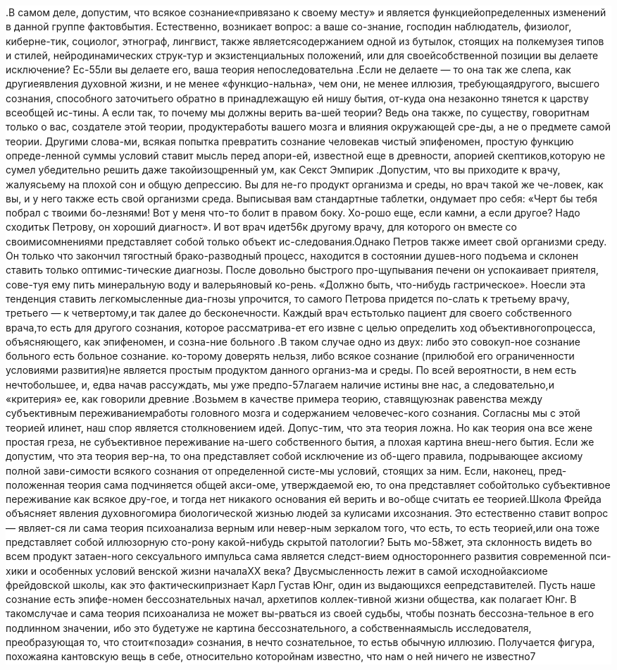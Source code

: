 .В самом деле, допустим, что всякое сознание«привязано к своему месту» и является функциейопределенных изменений в данной группе фактовбытия. Естественно, возникает вопрос: а ваше со-знание, господин наблюдатель, физиолог, киберне-тик, социолог, этнограф, лингвист, также являетсясодержанием одной из бутылок, стоящих на полкемузея типов и стилей, нейродинамических струк-тур и экзистенциальных положений, или для своейсобственной позиции вы делаете исключение? Ес-55ли вы делаете его, ваша теория непоследовательна
.Если не делаете — то она так же слепа, как другиеявления духовной жизни, и не менее «функцио-нальна», чем они, не менее иллюзия, требующаядругого, высшего сознания, способного заточитьего обратно в принадлежащую ей нишу бытия, от-куда она незаконно тянется к царству всеобщей ис-тины. А если так, то почему мы должны верить ва-шей теории? Ведь она также, по существу, говоритнам только о вас, создателе этой теории, продуктеработы вашего мозга и влияния окружающей сре-ды, а не о предмете самой теории. Другими слова-ми, всякая попытка превратить сознание человекав чистый эпифеномен, простую функцию опреде-ленной суммы условий ставит мысль перед апори-ей, известной еще в древности, апорией скептиков,которую не сумел убедительно решить даже такойизощренный ум, как Секст Эмпирик
.Допустим, что вы приходите к врачу, жалуясьему на плохой сон и общую депрессию. Вы для не-го продукт организма и среды, но врач такой же че-ловек, как вы, и у него также есть свой организми среда. Выписывая вам стандартные таблетки, ондумает про себя: «Черт бы тебя побрал с твоими бо-лезнями! Вот у меня что-то болит в правом боку. Хо-рошо еще, если камни, а если другое? Надо сходитьк Петрову, он хороший диагност». И вот врач идет56к другому врачу, для которого он вместе со своимисомнениями представляет собой только объект ис-следования.Однако Петров также имеет свой организми среду. Он только что закончил тягостный брако-разводный процесс, находится в состоянии душев-ного подъема и склонен ставить только оптимис-тические диагнозы. После довольно быстрого про-щупывания печени он успокаивает приятеля, сове-туя ему пить минеральную воду и валерьяновый ко-рень. «Должно быть, что-нибудь гастрическое». Ноесли эта тенденция ставить легкомысленные диа-гнозы упрочится, то самого Петрова придется по-слать к третьему врачу, третьего — к четвертому,и так далее до бесконечности. Каждый врач естьтолько пациент для своего собственного врача,то есть для другого сознания, которое рассматрива-ет его извне с целью определить ход объективногопроцесса, объясняющего, как эпифеномен, и созна-ние больного
.В таком случае одно из двух: либо это совокуп-ное сознание больного есть больное сознание. ко-торому доверять нельзя, либо всякое сознание (прилюбой его ограниченности условиями развития)не является простым продуктом данного организ-ма и среды. По всей вероятности, в нем есть нечтобольшее, и, едва начав рассуждать, мы уже предпо-57лагаем наличие истины вне нас, а следовательно,и «критерия» ее, как говорили древние
.Возьмем в качестве примера теорию, ставящуюзнак равенства между субъективным переживаниемработы головного мозга и содержанием человечес-кого сознания. Согласны мы с этой теорией илинет, наш спор является столкновением идей. Допус-тим, что эта теория ложна. Но как теория она все жене простая греза, не субъективное переживание на-шего собственного бытия, а плохая картина внеш-него бытия. Если же допустим, что эта теория вер-на, то она представляет собой исключение из об-щего правила, подрывающее аксиому полной зави-симости всякого сознания от определенной систе-мы условий, стоящих за ним. Если, наконец, пред-положенная теория сама подчиняется общей акси-оме, утверждаемой ею, то она представляет собойтолько субъективное переживание как всякое дру-гое, и тогда нет никакого основания ей верить и во-обще считать ее теорией.Школа Фрейда объясняет явления духовногомира биологической жизнью людей за кулисами ихсознания. Это естественно ставит вопрос — являет-ся ли сама теория психоанализа верным или невер-ным зеркалом того, что есть, то есть теорией,или она тоже представляет собой иллюзорную сто-рону какой-нибудь скрытой патологии? Быть мо-58жет, эта склонность видеть во всем продукт затаен-ного сексуального импульса сама является следст-вием одностороннего развития современной пси-хики и особенных условий венской жизни началаХХ века? Двусмысленность лежит в самой исходнойаксиоме фрейдовской школы, как это фактическипризнает Карл Густав Юнг, один из выдающихся еепредставителей. Пусть наше сознание есть эпифе-номен бессознательных начал, архетипов коллек-тивной жизни общества, как полагает Юнг. В такомслучае и сама теория психоанализа не может вы-рваться из своей судьбы, чтобы познать бессозна-тельное в его подлинном значении, ибо это будетуже не картина бессознательного, а собственнаямысль исследователя, преобразующая то, что стоит«позади» сознания, в нечто сознательное, то естьв обычную иллюзию. Получается фигура, похожаяна кантовскую вещь в себе, относительно которойнам известно, что нам о ней ничего не известно7